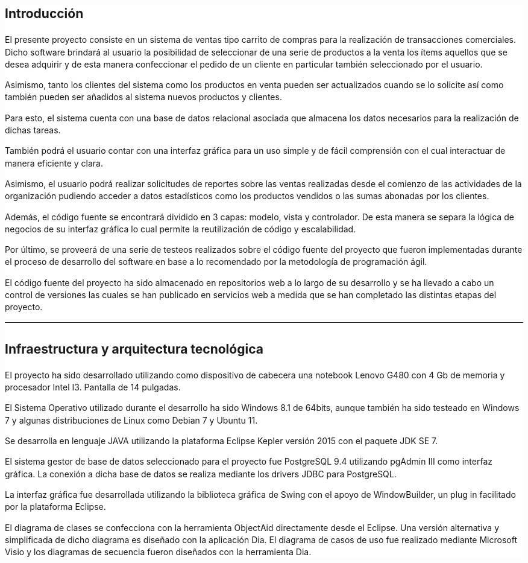 ## Introducción

El presente proyecto consiste en un sistema de ventas tipo carrito de compras para la realización de transacciones comerciales. 
Dicho software brindará al usuario la posibilidad de seleccionar de una serie de productos a la venta los ítems aquellos que se desea adquirir y de esta manera confeccionar el pedido de un cliente en particular también seleccionado por el usuario.

Asimismo, tanto los clientes del sistema como los productos en venta pueden ser actualizados cuando se lo solicite así como también pueden ser añadidos al sistema nuevos productos y clientes.

Para esto, el sistema cuenta con una base de datos relacional asociada que almacena los datos necesarios para la realización de dichas tareas. 

También podrá el usuario contar con una interfaz gráfica para un uso simple y de fácil comprensión con el cual interactuar de manera eficiente y clara.

Asimismo, el usuario podrá realizar solicitudes de reportes sobre las ventas realizadas desde el comienzo de las actividades de la organización pudiendo acceder a datos estadísticos como los productos vendidos o las sumas abonadas por los clientes.

Además, el código fuente se encontrará dividido en 3 capas: modelo, vista y controlador. De esta manera se separa la lógica de negocios de su interfaz gráfica lo cual permite la reutilización de código y escalabilidad.

Por último, se proveerá de una serie de testeos realizados sobre el código fuente del proyecto que fueron implementadas durante el proceso de desarrollo del software en base a lo recomendado por la  metodología de programación ágil.

El código fuente del proyecto ha sido almacenado en repositorios web a lo largo de su desarrollo y se ha llevado a cabo un control de versiones las cuales se han publicado en servicios web a medida que se han completado las distintas etapas del proyecto.

--------

## Infraestructura y arquitectura tecnológica

El proyecto ha sido desarrollado utilizando como dispositivo de cabecera una notebook Lenovo G480 con 4 Gb de memoria y procesador Intel I3. Pantalla de 14 pulgadas.

El Sistema Operativo utilizado durante el desarrollo ha sido Windows 8.1 de 64bits, aunque también ha sido testeado en Windows 7 y algunas distribuciones de Linux como Debian 7 y Ubuntu 11.

Se desarrolla en lenguaje JAVA utilizando la plataforma Eclipse Kepler versión 2015 con el paquete JDK SE 7.

El sistema gestor de base de datos seleccionado para el proyecto fue PostgreSQL 9.4 utilizando pgAdmin III como interfaz gráfica. La conexión a dicha base de datos se realiza mediante los drivers JDBC para PostgreSQL.

La interfaz gráfica fue desarrollada utilizando la biblioteca gráfica de Swing con el apoyo de WindowBuilder, un plug in facilitado por la plataforma Eclipse.

El diagrama de clases se confecciona con la herramienta ObjectAid directamente desde el Eclipse. Una versión alternativa y simplificada de dicho diagrama es diseñado con la aplicación Dia. El diagrama de casos de uso fue realizado mediante Microsoft Visio y los diagramas de secuencia fueron diseñados con la herramienta Dia.

